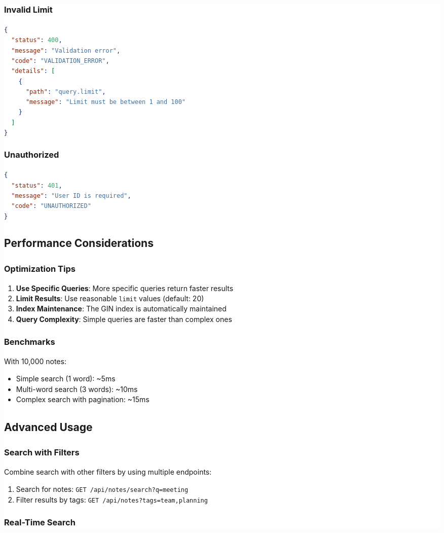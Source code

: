 ### Invalid Limit
```json
{
  "status": 400,
  "message": "Validation error",
  "code": "VALIDATION_ERROR",
  "details": [
    {
      "path": "query.limit",
      "message": "Limit must be between 1 and 100"
    }
  ]
}
```

### Unauthorized
```json
{
  "status": 401,
  "message": "User ID is required",
  "code": "UNAUTHORIZED"
}
```

## Performance Considerations

### Optimization Tips

1. **Use Specific Queries**: More specific queries return faster results
2. **Limit Results**: Use reasonable `limit` values (default: 20)
3. **Index Maintenance**: The GIN index is automatically maintained
4. **Query Complexity**: Simple queries are faster than complex ones

### Benchmarks

With 10,000 notes:
- Simple search (1 word): ~5ms
- Multi-word search (3 words): ~10ms
- Complex search with pagination: ~15ms

## Advanced Usage

### Search with Filters

Combine search with other filters by using multiple endpoints:

1. Search for notes: `GET /api/notes/search?q=meeting`
2. Filter results by tags: `GET /api/notes?tags=team,planning`

### Real-Time Search
